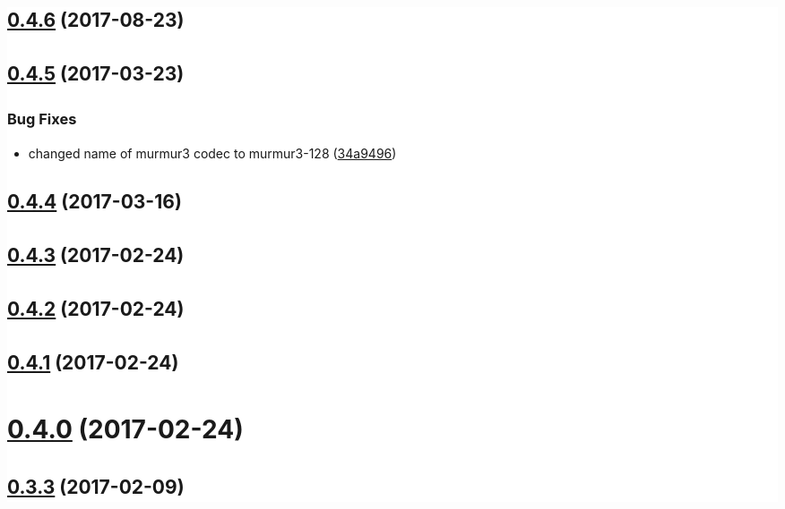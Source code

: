 
<a name="0.4.6"></a>
## [0.4.6](https://github.com/multiformats/js-multihash/compare/v0.4.5...v0.4.6) (2017-08-23)



<a name="0.4.5"></a>
## [0.4.5](https://github.com/multiformats/js-multihash/compare/v0.4.4...v0.4.5) (2017-03-23)


### Bug Fixes

* changed name of murmur3 codec to murmur3-128 ([34a9496](https://github.com/multiformats/js-multihash/commit/34a9496))



<a name="0.4.4"></a>
## [0.4.4](https://github.com/multiformats/js-multihash/compare/v0.4.3...v0.4.4) (2017-03-16)



<a name="0.4.3"></a>
## [0.4.3](https://github.com/multiformats/js-multihash/compare/0.4.2...v0.4.3) (2017-02-24)



<a name="0.4.2"></a>
## [0.4.2](https://github.com/multiformats/js-multihash/compare/v0.4.1...0.4.2) (2017-02-24)



<a name="0.4.1"></a>
## [0.4.1](https://github.com/multiformats/js-multihash/compare/v0.4.0...v0.4.1) (2017-02-24)



<a name="0.4.0"></a>
# [0.4.0](https://github.com/multiformats/js-multihash/compare/v0.3.3...v0.4.0) (2017-02-24)



<a name="0.3.3"></a>
## [0.3.3](https://github.com/multiformats/js-multihash/compare/v0.3.2...v0.3.3) (2017-02-09)
